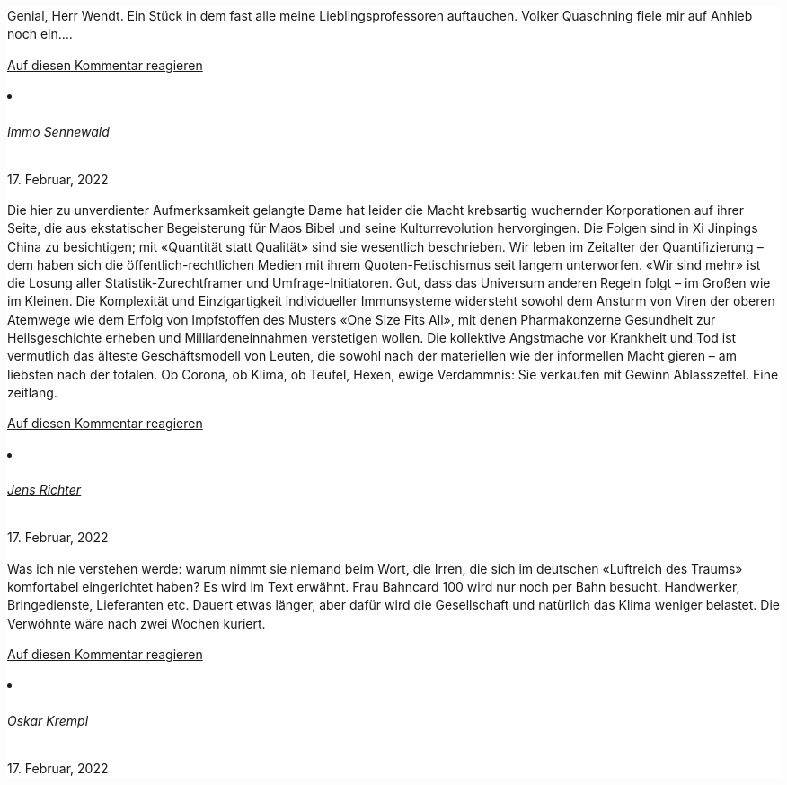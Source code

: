 

Genial, Herr Wendt. Ein Stück in dem fast alle meine Lieblingsprofessoren auftauchen. Volker Quaschning fiele mir auf Anhieb noch ein&#8230;.

<a rel="nofollow" class="comment-reply-link" href="#comment-117737" data-commentid="117737" data-postid="15043" data-belowelement="comment-117737" data-respondelement="respond" data-replyto="Antworte auf Stephen" aria-label="Antworte auf Stephen">Auf diesen Kommentar reagieren</a> 


</li>
<li class="comment even thread-even depth-1 clearfix" id="li-comment-117740">
<h6 class="author"><a href="https://immosennewald.com" class="url" rel="ugc external nofollow">Immo Sennewald</a></h6> <span class="date">17. Februar, 2022</span>



Die hier zu unverdienter Aufmerksamkeit gelangte Dame hat leider die Macht krebsartig wuchernder Korporationen auf ihrer Seite, die aus ekstatischer Begeisterung für Maos Bibel und seine Kulturrevolution hervorgingen. Die Folgen sind in Xi Jinpings China zu besichtigen; mit «Quantität statt Qualität» sind sie wesentlich beschrieben. Wir leben im Zeitalter der Quantifizierung &#8211; dem haben sich die öffentlich-rechtlichen Medien mit ihrem Quoten-Fetischismus seit langem unterworfen. «Wir sind mehr» ist die Losung aller Statistik-Zurechtframer und Umfrage-Initiatoren. Gut, dass das Universum anderen Regeln folgt &#8211; im Großen wie im Kleinen. Die Komplexität und Einzigartigkeit individueller Immunsysteme widersteht sowohl dem Ansturm von Viren der oberen Atemwege wie dem Erfolg von Impfstoffen des Musters «One Size Fits All», mit denen Pharmakonzerne Gesundheit zur Heilsgeschichte erheben und Milliardeneinnahmen verstetigen wollen. Die kollektive Angstmache vor Krankheit und Tod ist vermutlich das älteste Geschäftsmodell von Leuten, die sowohl nach der materiellen wie der informellen Macht gieren &#8211; am liebsten nach der totalen. Ob Corona, ob Klima, ob Teufel, Hexen, ewige Verdammnis: Sie verkaufen mit Gewinn Ablasszettel. Eine zeitlang.

<a rel="nofollow" class="comment-reply-link" href="#comment-117740" data-commentid="117740" data-postid="15043" data-belowelement="comment-117740" data-respondelement="respond" data-replyto="Antworte auf Immo Sennewald" aria-label="Antworte auf Immo Sennewald">Auf diesen Kommentar reagieren</a> 


</li>
<li class="comment odd alt thread-odd thread-alt depth-1 clearfix" id="li-comment-117744">
<h6 class="author"><a href="https://hoerspielereien.blogspot.com/" class="url" rel="ugc external nofollow">Jens Richter</a></h6> <span class="date">17. Februar, 2022</span>



Was ich nie verstehen werde: warum nimmt sie niemand beim Wort, die Irren, die sich im deutschen «Luftreich des Traums» komfortabel eingerichtet haben? Es wird im Text erwähnt. Frau Bahncard 100 wird nur noch per Bahn besucht. Handwerker, Bringedienste, Lieferanten etc. Dauert etwas länger, aber dafür wird die Gesellschaft und natürlich das Klima weniger belastet. Die Verwöhnte wäre nach zwei Wochen kuriert.

<a rel="nofollow" class="comment-reply-link" href="#comment-117744" data-commentid="117744" data-postid="15043" data-belowelement="comment-117744" data-respondelement="respond" data-replyto="Antworte auf Jens Richter" aria-label="Antworte auf Jens Richter">Auf diesen Kommentar reagieren</a> 


</li>
<li class="comment even thread-even depth-1 clearfix" id="li-comment-117745">
<h6 class="author">Oskar Krempl</h6> <span class="date">17. Februar, 2022</span>


